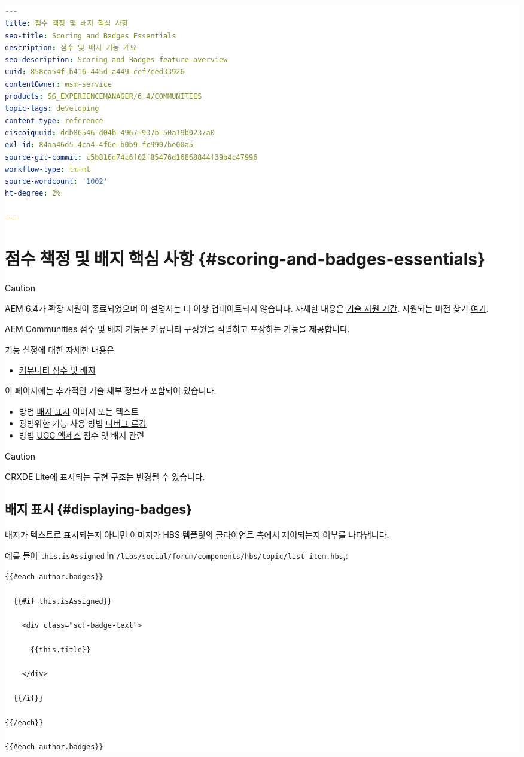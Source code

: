```yaml
---
title: 점수 책정 및 배지 핵심 사항
seo-title: Scoring and Badges Essentials
description: 점수 및 배지 기능 개요
seo-description: Scoring and Badges feature overview
uuid: 858ca54f-b416-445d-a449-cef7eed33926
contentOwner: msm-service
products: SG_EXPERIENCEMANAGER/6.4/COMMUNITIES
topic-tags: developing
content-type: reference
discoiquuid: ddb86546-d04b-4967-937b-50a19b0237a0
exl-id: 84aa46d5-4ca4-4f6e-b0b9-fc9907be00a5
source-git-commit: c5b816d74c6f02f85476d16868844f39b4c47996
workflow-type: tm+mt
source-wordcount: '1002'
ht-degree: 2%

---
```


# 점수 책정 및 배지 핵심 사항 {#scoring-and-badges-essentials}

>[!CAUTION]
>
>AEM 6.4가 확장 지원이 종료되었으며 이 설명서는 더 이상 업데이트되지 않습니다. 자세한 내용은 [기술 지원 기간](https://helpx.adobe.com/kr/support/programs/eol-matrix.html). 지원되는 버전 찾기 [여기](https://experienceleague.adobe.com/docs/).

AEM Communities 점수 및 배지 기능은 커뮤니티 구성원을 식별하고 포상하는 기능을 제공합니다.

기능 설정에 대한 자세한 내용은

* [커뮤니티 점수 및 배지](implementing-scoring.md)

이 페이지에는 추가적인 기술 세부 정보가 포함되어 있습니다.

* 방법 [배지 표시](#displaying-badges) 이미지 또는 텍스트
* 광범위한 기능 사용 방법 [디버그 로깅](#debug-log-for-scoring-and-badging)
* 방법 [UGC 액세스](#ugc-for-scoring-and-badging) 점수 및 배지 관련

>[!CAUTION]
>
>CRXDE Lite에 표시되는 구현 구조는 변경될 수 있습니다.

## 배지 표시 {#displaying-badges}

배지가 텍스트로 표시되는지 아니면 이미지가 HBS 템플릿의 클라이언트 측에서 제어되는지 여부를 나타냅니다.

예를 들어 `this.isAssigned` in `/libs/social/forum/components/hbs/topic/list-item.hbs`,:

```
{{#each author.badges}}

  {{#if this.isAssigned}}

    <div class="scf-badge-text">

      {{this.title}}

    </div>

  {{/if}}

{{/each}}

{{#each author.badges}}
```